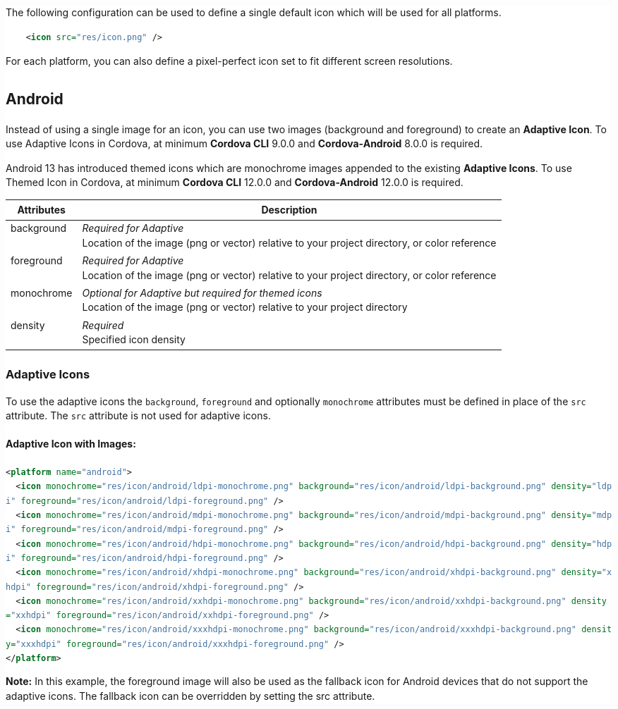 The following configuration can be used to define a single default icon
which will be used for all platforms.
```xml
    <icon src="res/icon.png" />
```
For each platform, you can also define a pixel-perfect icon set to fit
different screen resolutions.

## Android

Instead of using a single image for an icon, you can use two images (background and foreground) to create an **Adaptive Icon**. To use Adaptive Icons in Cordova, at minimum **Cordova CLI** 9.0.0 and **Cordova-Android** 8.0.0 is required.

Android 13 has introduced themed icons which are monochrome images appended to the existing **Adaptive Icons**. To use Themed Icon in Cordova, at minimum **Cordova CLI** 12.0.0 and **Cordova-Android** 12.0.0 is required.

Attributes    | Description
--------------|--------------------------------------------------------------------------------
background    | *Required for Adaptive* <br/> Location of the image (png or vector) relative to your project directory, or color reference
foreground    | *Required for Adaptive* <br/> Location of the image (png or vector) relative to your project directory, or color reference
monochrome    | *Optional for Adaptive but required for themed icons* <br/> Location of the image (png or vector) relative to your project directory
density       | *Required* <br/> Specified icon density

### Adaptive Icons

To use the adaptive icons the `background`, `foreground` and optionally `monochrome` attributes must be defined in place of the `src` attribute. The `src` attribute is not used for adaptive icons.

#### Adaptive Icon with Images:
```xml
<platform name="android">
  <icon monochrome="res/icon/android/ldpi-monochrome.png" background="res/icon/android/ldpi-background.png" density="ldpi" foreground="res/icon/android/ldpi-foreground.png" />
  <icon monochrome="res/icon/android/mdpi-monochrome.png" background="res/icon/android/mdpi-background.png" density="mdpi" foreground="res/icon/android/mdpi-foreground.png" />
  <icon monochrome="res/icon/android/hdpi-monochrome.png" background="res/icon/android/hdpi-background.png" density="hdpi" foreground="res/icon/android/hdpi-foreground.png" />
  <icon monochrome="res/icon/android/xhdpi-monochrome.png" background="res/icon/android/xhdpi-background.png" density="xhdpi" foreground="res/icon/android/xhdpi-foreground.png" />
  <icon monochrome="res/icon/android/xxhdpi-monochrome.png" background="res/icon/android/xxhdpi-background.png" density="xxhdpi" foreground="res/icon/android/xxhdpi-foreground.png" />
  <icon monochrome="res/icon/android/xxxhdpi-monochrome.png" background="res/icon/android/xxxhdpi-background.png" density="xxxhdpi" foreground="res/icon/android/xxxhdpi-foreground.png" />
</platform>
```

**Note:** In this example, the foreground image will also be used as the fallback icon for Android devices that do not support the adaptive icons. The fallback icon can be overridden by setting the src attribute.
